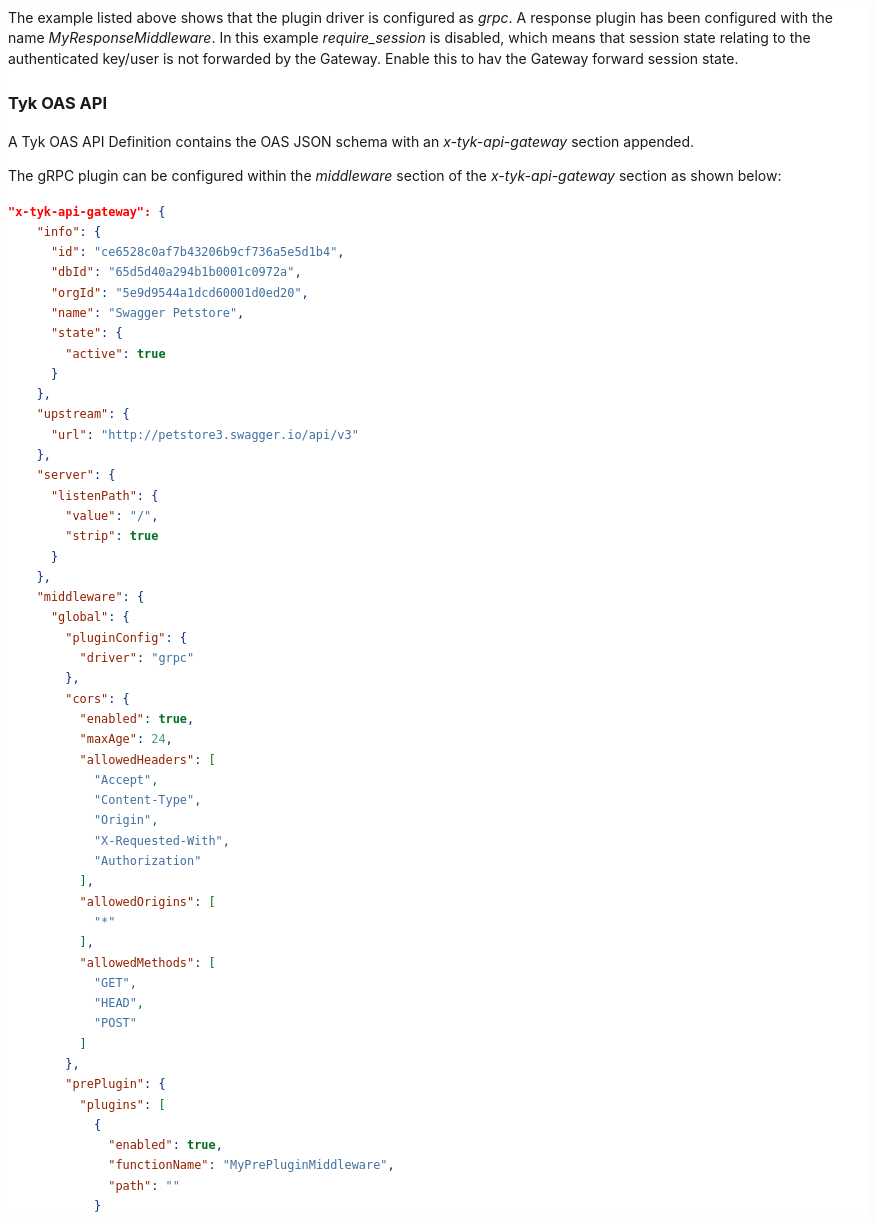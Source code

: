 The example listed above shows that the plugin driver is configured as *grpc*. A response plugin has been configured
with the name *MyResponseMiddleware*. In this example *require_session* is disabled, which means that session state
relating to the authenticated key/user is not forwarded by the Gateway. Enable this to hav the Gateway forward session state.

### Tyk OAS API

A Tyk OAS API Definition contains the OAS JSON schema with an *x-tyk-api-gateway* section appended.

The gRPC plugin can be configured within the *middleware* section of the *x-tyk-api-gateway* section as shown below:

```json
"x-tyk-api-gateway": {
    "info": {
      "id": "ce6528c0af7b43206b9cf736a5e5d1b4",
      "dbId": "65d5d40a294b1b0001c0972a",
      "orgId": "5e9d9544a1dcd60001d0ed20",
      "name": "Swagger Petstore",
      "state": {
        "active": true
      }
    },
    "upstream": {
      "url": "http://petstore3.swagger.io/api/v3"
    },
    "server": {
      "listenPath": {
        "value": "/",
        "strip": true
      }
    },
    "middleware": {
      "global": {
        "pluginConfig": {
          "driver": "grpc"
        },
        "cors": {
          "enabled": true,
          "maxAge": 24,
          "allowedHeaders": [
            "Accept",
            "Content-Type",
            "Origin",
            "X-Requested-With",
            "Authorization"
          ],
          "allowedOrigins": [
            "*"
          ],
          "allowedMethods": [
            "GET",
            "HEAD",
            "POST"
          ]
        },
        "prePlugin": {
          "plugins": [
            {
              "enabled": true,
              "functionName": "MyPrePluginMiddleware",
              "path": ""
            }
```